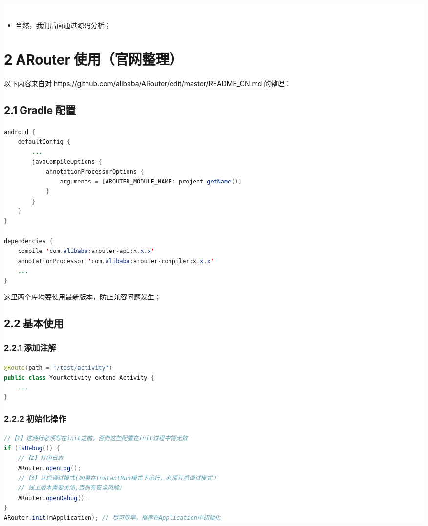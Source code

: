 <br/>

- 当然，我们后面通过源码分析；

# 2 ARouter 使用（官网整理）

以下内容来自对 https://github.com/alibaba/ARouter/edit/master/README_CN.md 的整理：

## 2.1 Gradle 配置

```java
android {
    defaultConfig {
        ...
        javaCompileOptions {
            annotationProcessorOptions {
                arguments = [AROUTER_MODULE_NAME: project.getName()]
            }
        }
    }
}

dependencies {
    compile 'com.alibaba:arouter-api:x.x.x'
    annotationProcessor 'com.alibaba:arouter-compiler:x.x.x'
    ...
}
```
这里两个库均要使用最新版本，防止兼容问题发生；


## 2.2 基本使用

### 2.2.1 添加注解

```java
@Route(path = "/test/activity")
public class YourActivity extend Activity {
    ...
}
```

### 2.2.2 初始化操作

```java
//【1】这两行必须写在init之前，否则这些配置在init过程中将无效
if (isDebug()) {      
    //【2】打印日志
    ARouter.openLog();
    //【3】开启调试模式(如果在InstantRun模式下运行，必须开启调试模式！
    // 线上版本需要关闭,否则有安全风险)
    ARouter.openDebug();
}
ARouter.init(mApplication); // 尽可能早，推荐在Application中初始化
```
